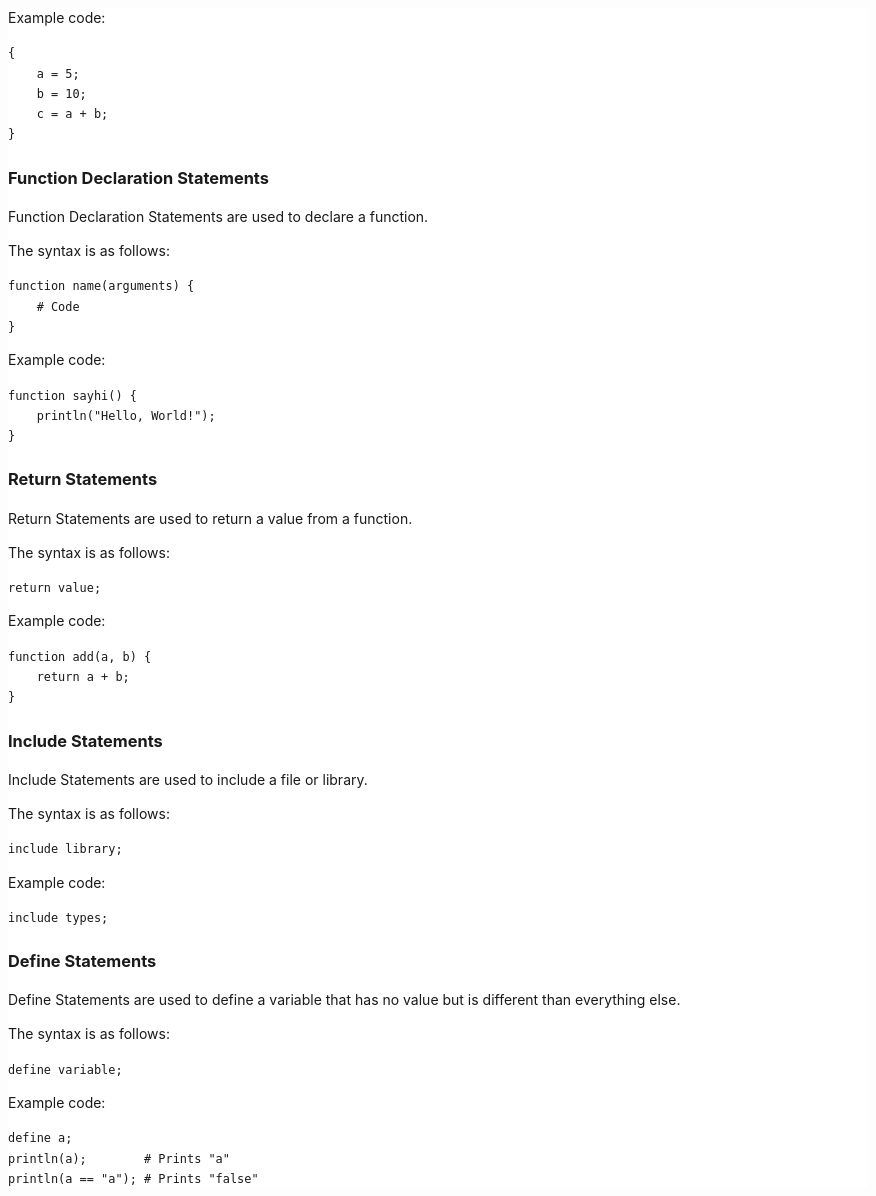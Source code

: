 Example code:
```
{
    a = 5;
    b = 10;
    c = a + b;
}
```

### Function Declaration Statements
Function Declaration Statements are used to declare a function.

The syntax is as follows:
```
function name(arguments) {
    # Code
}
```

Example code:
```
function sayhi() {
    println("Hello, World!");
}
```

### Return Statements
Return Statements are used to return a value from a function.

The syntax is as follows:
```
return value;
```

Example code:
```
function add(a, b) {
    return a + b;
}
```

### Include Statements
Include Statements are used to include a file or library.

The syntax is as follows:
```
include library;
```

Example code:
```
include types;
```

### Define Statements
Define Statements are used to define a variable that has no value but is different than everything else.

The syntax is as follows:
```
define variable;
```

Example code:
```
define a;
println(a);        # Prints "a"
println(a == "a"); # Prints "false"
```
